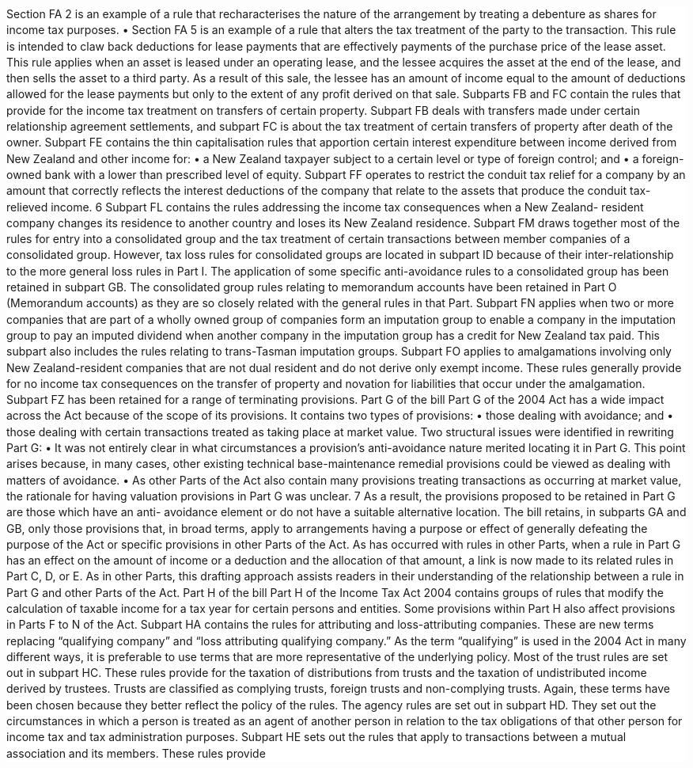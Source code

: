 Section FA 2 is an example of a rule that recharacterises the nature of the arrangement by treating a debenture as shares for income tax purposes. • Section FA 5 is an example of a rule that alters the tax treatment of the party to the transaction. This rule is intended to claw back deductions for lease payments that are effectively payments of the purchase price of the lease asset. This rule applies when an asset is leased under an operating lease, and the lessee acquires the asset at the end of the lease, and then sells the asset to a third party. As a result of this sale, the lessee has an amount of income equal to the amount of deductions allowed for the lease payments but only to the extent of any profit derived on that sale. Subparts FB and FC contain the rules that provide for the income tax treatment on transfers of certain property. Subpart FB deals with transfers made under certain relationship agreement settlements, and subpart FC is about the tax treatment of certain transfers of property after death of the owner. Subpart FE contains the thin capitalisation rules that apportion certain interest expenditure between income derived from New Zealand and other income for: • a New Zealand taxpayer subject to a certain level or type of foreign control; and • a foreign-owned bank with a lower than prescribed level of equity. Subpart FF operates to restrict the conduit tax relief for a company by an amount that correctly reflects the interest deductions of the company that relate to the assets that produce the conduit tax-relieved income. 6 Subpart FL contains the rules addressing the income tax consequences when a New Zealand- resident company changes its residence to another country and loses its New Zealand residence. Subpart FM draws together most of the rules for entry into a consolidated group and the tax treatment of certain transactions between member companies of a consolidated group. However, tax loss rules for consolidated groups are located in subpart ID because of their inter-relationship to the more general loss rules in Part I. The application of some specific anti-avoidance rules to a consolidated group has been retained in subpart GB. The consolidated group rules relating to memorandum accounts have been retained in Part O (Memorandum accounts) as they are so closely related with the general rules in that Part. Subpart FN applies when two or more companies that are part of a wholly owned group of companies form an imputation group to enable a company in the imputation group to pay an imputed dividend when another company in the imputation group has a credit for New Zealand tax paid. This subpart also includes the rules relating to trans-Tasman imputation groups. Subpart FO applies to amalgamations involving only New Zealand-resident companies that are not dual resident and do not derive only exempt income. These rules generally provide for no income tax consequences on the transfer of property and novation for liabilities that occur under the amalgamation. Subpart FZ has been retained for a range of terminating provisions. Part G of the bill Part G of the 2004 Act has a wide impact across the Act because of the scope of its provisions. It contains two types of provisions: • those dealing with avoidance; and • those dealing with certain transactions treated as taking place at market value. Two structural issues were identified in rewriting Part G: • It was not entirely clear in what circumstances a provision’s anti-avoidance nature merited locating it in Part G. This point arises because, in many cases, other existing technical base-maintenance remedial provisions could be viewed as dealing with matters of avoidance. • As other Parts of the Act also contain many provisions treating transactions as occurring at market value, the rationale for having valuation provisions in Part G was unclear. 7 As a result, the provisions proposed to be retained in Part G are those which have an anti- avoidance element or do not have a suitable alternative location. The bill retains, in subparts GA and GB, only those provisions that, in broad terms, apply to arrangements having a purpose or effect of generally defeating the purpose of the Act or specific provisions in other Parts of the Act. As has occurred with rules in other Parts, when a rule in Part G has an effect on the amount of income or a deduction and the allocation of that amount, a link is now made to its related rules in Part C, D, or E. As in other Parts, this drafting approach assists readers in their understanding of the relationship between a rule in Part G and other Parts of the Act. Part H of the bill Part H of the Income Tax Act 2004 contains groups of rules that modify the calculation of taxable income for a tax year for certain persons and entities. Some provisions within Part H also affect provisions in Parts F to N of the Act. Subpart HA contains the rules for attributing and loss-attributing companies. These are new terms replacing “qualifying company” and “loss attributing qualifying company.” As the term “qualifying” is used in the 2004 Act in many different ways, it is preferable to use terms that are more representative of the underlying policy. Most of the trust rules are set out in subpart HC. These rules provide for the taxation of distributions from trusts and the taxation of undistributed income derived by trustees. Trusts are classified as complying trusts, foreign trusts and non-complying trusts. Again, these terms have been chosen because they better reflect the policy of the rules. The agency rules are set out in subpart HD. They set out the circumstances in which a person is treated as an agent of another person in relation to the tax obligations of that other person for income tax and tax administration purposes. Subpart HE sets out the rules that apply to transactions between a mutual association and its members. These rules provide